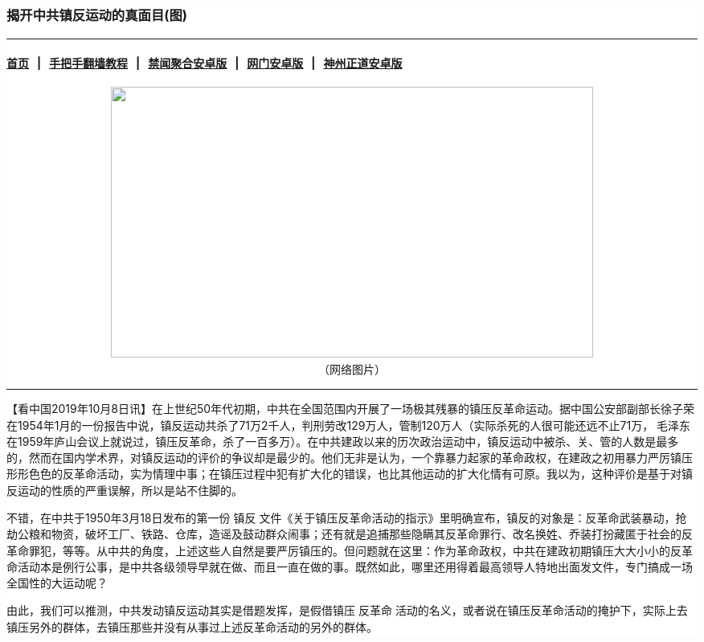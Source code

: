 ### 揭开中共镇反运动的真面目(图)
------------------------

#### [首页](https://github.com/gfw-breaker/banned-news/blob/master/README.md) &nbsp;&nbsp;|&nbsp;&nbsp; [手把手翻墙教程](https://github.com/gfw-breaker/guides/wiki) &nbsp;&nbsp;|&nbsp;&nbsp; [禁闻聚合安卓版](https://github.com/gfw-breaker/bn-android) &nbsp;&nbsp;|&nbsp;&nbsp; [网门安卓版](https://github.com/oGate2/oGate) &nbsp;&nbsp;|&nbsp;&nbsp; [神州正道安卓版](https://github.com/SzzdOgate/update) 



<div class="article_right" style="fone-color:#000">
 <p style="text-align: center;">
  <img alt="" src="http://img2.secretchina.com/pic/2019/10-8/p2535521a974913454-ss.jpg" style="height:337px; width:600px"/>
  <br>
   （网络图片）
   <span id="hideid" name="hideid" style="color:red;display:none;">
    <span href="https://www.secretchina.com">
    </span>
   </span>
  </br>
 </p>
 <div id="txt-mid1-t21-2017">
  

---


  </div>
 </div>
 <p>
  【看中国2019年10月8日讯】在上世纪50年代初期，中共在全国范围内开展了一场极其残暴的镇压反革命运动。据中国公安部副部长徐子荣在1954年1月的一份报告中说，镇反运动共杀了71万2千人，判刑劳改129万人，管制120万人（实际杀死的人很可能还远不止71万，
  <span href="https://www.secretchina.com/news/gb/tag/毛泽东" target="_blank">
   毛泽东
  </span>
  在1959年庐山会议上就说过，镇压反革命，杀了一百多万）。在中共建政以来的历次政治运动中，镇反运动中被杀、关、管的人数是最多的，然而在国内学术界，对镇反运动的评价的争议却是最少的。他们无非是认为，一个靠暴力起家的革命政权，在建政之初用暴力严厉镇压形形色色的反革命活动，实为情理中事；在镇压过程中犯有扩大化的错误，也比其他运动的扩大化情有可原。我以为，这种评价是基于对镇反运动的性质的严重误解，所以是站不住脚的。
  <span id="hideid" name="hideid" style="color:red;display:none;">
   <span href="https://www.secretchina.com">
   </span>
  </span>
 </p>
 <p>
  不错，在中共于1950年3月18日发布的第一份
  <span href="https://www.secretchina.com/news/gb/tag/镇反" target="_blank">
   镇反
  </span>
  文件《关于镇压反革命活动的指示》里明确宣布，镇反的对象是：反革命武装暴动，抢劫公粮和物资，破坏工厂、铁路、仓库，造谣及鼓动群众闹事；还有就是追捕那些隐瞒其反革命罪行、改名换姓、乔装打扮藏匿于社会的反革命罪犯，等等。从中共的角度，上述这些人自然是要严厉镇压的。但问题就在这里：作为革命政权，中共在建政初期镇压大大小小的反革命活动本是例行公事，是中共各级领导早就在做、而且一直在做的事。既然如此，哪里还用得着最高领导人特地出面发文件，专门搞成一场全国性的大运动呢？
 </p>
 <p>
  由此，我们可以推测，中共发动镇反运动其实是借题发挥，是假借镇压
  <span href="https://www.secretchina.com/news/gb/tag/反革命" target="_blank">
   反革命
  </span>
  活动的名义，或者说在镇压反革命活动的掩护下，实际上去镇压另外的群体，去镇压那些并没有从事过上述反革命活动的另外的群体。
 </p>
 <p>